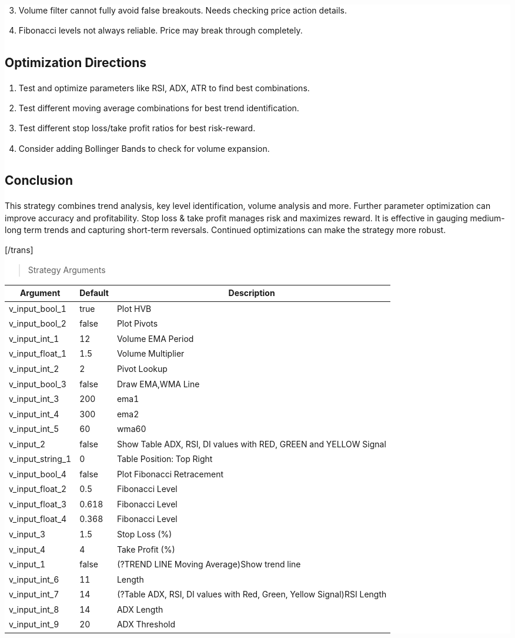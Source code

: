 3. Volume filter cannot fully avoid false breakouts. Needs checking price action details. 

4. Fibonacci levels not always reliable. Price may break through completely.

## Optimization Directions

1. Test and optimize parameters like RSI, ADX, ATR to find best combinations.

2. Test different moving average combinations for best trend identification. 

3. Test different stop loss/take profit ratios for best risk-reward.

4. Consider adding Bollinger Bands to check for volume expansion.

## Conclusion

This strategy combines trend analysis, key level identification, volume analysis and more. Further parameter optimization can improve accuracy and profitability. Stop loss & take profit manages risk and maximizes reward. It is effective in gauging medium-long term trends and capturing short-term reversals. Continued optimizations can make the strategy more robust.

[/trans]

> Strategy Arguments



|Argument|Default|Description|
|----|----|----|
|v_input_bool_1|true|Plot HVB|
|v_input_bool_2|false|Plot Pivots|
|v_input_int_1|12|Volume EMA Period|
|v_input_float_1|1.5|Volume Multiplier|
|v_input_int_2|2|Pivot Lookup|
|v_input_bool_3|false|Draw EMA,WMA Line|
|v_input_int_3|200|ema1|
|v_input_int_4|300|ema2|
|v_input_int_5|60|wma60|
|v_input_2|false|Show Table ADX, RSI, DI values with RED, GREEN and YELLOW Signal|
|v_input_string_1|0|Table Position: Top Right|Top Left|Top Center|Bottom Right|Bottom Left|Bottom Center|
|v_input_bool_4|false|Plot Fibonacci Retracement|
|v_input_float_2|0.5|Fibonacci Level|
|v_input_float_3|0.618|Fibonacci Level|
|v_input_float_4|0.368|Fibonacci Level|
|v_input_3|1.5|Stop Loss (%)|
|v_input_4|4|Take Profit (%)|
|v_input_1|false|(?TREND LINE Moving Average)Show trend line|
|v_input_int_6|11|Length|
|v_input_int_7|14|(?Table ADX, RSI, DI values with Red, Green, Yellow Signal)RSI Length|
|v_input_int_8|14|ADX Length|
|v_input_int_9|20|ADX Threshold|